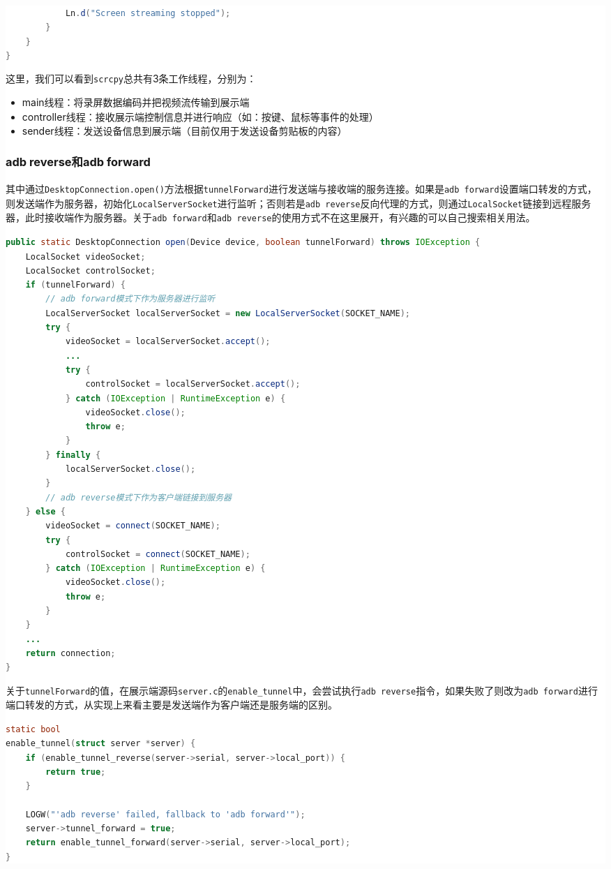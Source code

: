 ```java
            Ln.d("Screen streaming stopped");
        }
    }
}
```
这里，我们可以看到`scrcpy`总共有3条工作线程，分别为：
- main线程：将录屏数据编码并把视频流传输到展示端
- controller线程：接收展示端控制信息并进行响应（如：按键、鼠标等事件的处理）
- sender线程：发送设备信息到展示端（目前仅用于发送设备剪贴板的内容）

### adb reverse和adb forward
其中通过`DesktopConnection.open()`方法根据`tunnelForward`进行发送端与接收端的服务连接。如果是`adb forward`设置端口转发的方式，则发送端作为服务器，初始化`LocalServerSocket`进行监听；否则若是`adb reverse`反向代理的方式，则通过`LocalSocket`链接到远程服务器，此时接收端作为服务器。关于`adb forward`和`adb reverse`的使用方式不在这里展开，有兴趣的可以自己搜索相关用法。
```java
public static DesktopConnection open(Device device, boolean tunnelForward) throws IOException {
    LocalSocket videoSocket;
    LocalSocket controlSocket;
    if (tunnelForward) {
        // adb forward模式下作为服务器进行监听
        LocalServerSocket localServerSocket = new LocalServerSocket(SOCKET_NAME);
        try {
            videoSocket = localServerSocket.accept();
            ...
            try {
                controlSocket = localServerSocket.accept();
            } catch (IOException | RuntimeException e) {
                videoSocket.close();
                throw e;
            }
        } finally {
            localServerSocket.close();
        }
        // adb reverse模式下作为客户端链接到服务器
    } else {
        videoSocket = connect(SOCKET_NAME);
        try {
            controlSocket = connect(SOCKET_NAME);
        } catch (IOException | RuntimeException e) {
            videoSocket.close();
            throw e;
        }
    }
    ...
    return connection;
}
```

关于`tunnelForward`的值，在展示端源码`server.c`的`enable_tunnel`中，会尝试执行`adb reverse`指令，如果失败了则改为`adb forward`进行端口转发的方式，从实现上来看主要是发送端作为客户端还是服务端的区别。
```c
static bool
enable_tunnel(struct server *server) {
    if (enable_tunnel_reverse(server->serial, server->local_port)) {
        return true;
    }

    LOGW("'adb reverse' failed, fallback to 'adb forward'");
    server->tunnel_forward = true;
    return enable_tunnel_forward(server->serial, server->local_port);
}
```
